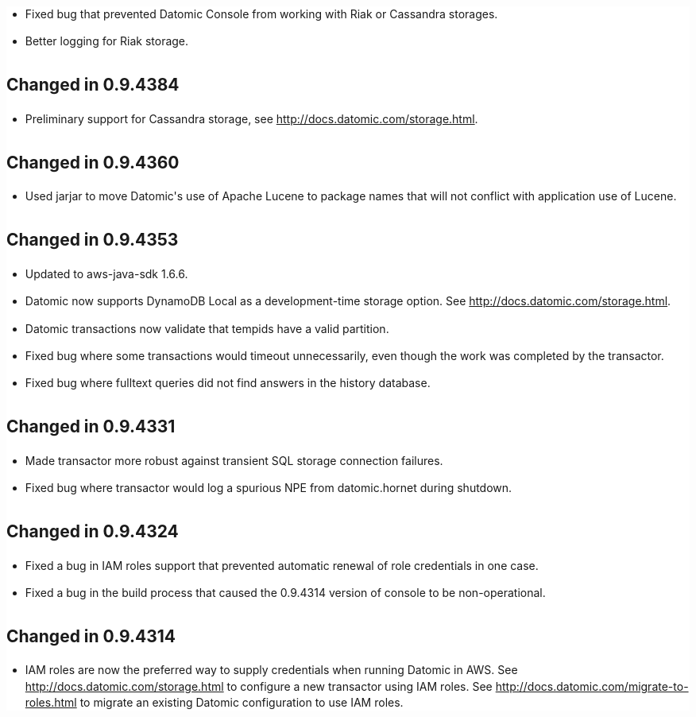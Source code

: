 * Fixed bug that prevented Datomic Console from working with Riak
  or Cassandra storages.

* Better logging for Riak storage.

## Changed in 0.9.4384

* Preliminary support for Cassandra storage, see
  http://docs.datomic.com/storage.html.

## Changed in 0.9.4360

* Used jarjar to move Datomic's use of Apache Lucene to package names
  that will not conflict with application use of Lucene.

## Changed in 0.9.4353

* Updated to aws-java-sdk 1.6.6.

* Datomic now supports DynamoDB Local as a development-time storage
  option.  See http://docs.datomic.com/storage.html.

* Datomic transactions now validate that tempids have a valid
  partition.

* Fixed bug where some transactions would timeout unnecessarily, even
  though the work was completed by the transactor.

* Fixed bug where fulltext queries did not find answers in the history
  database.

## Changed in 0.9.4331

* Made transactor more robust against transient SQL storage connection
  failures.

* Fixed bug where transactor would log a spurious NPE from
  datomic.hornet during shutdown.

## Changed in 0.9.4324

* Fixed a bug in IAM roles support that prevented automatic renewal of
  role credentials in one case.

* Fixed a bug in the build process that caused the 0.9.4314 version of
  console to be non-operational.

## Changed in 0.9.4314

*  IAM roles are now the preferred way to supply credentials when
   running Datomic in AWS.
   See http://docs.datomic.com/storage.html to configure a new
   transactor using IAM roles.
   See http://docs.datomic.com/migrate-to-roles.html to migrate an
   existing Datomic configuration to use IAM roles.
